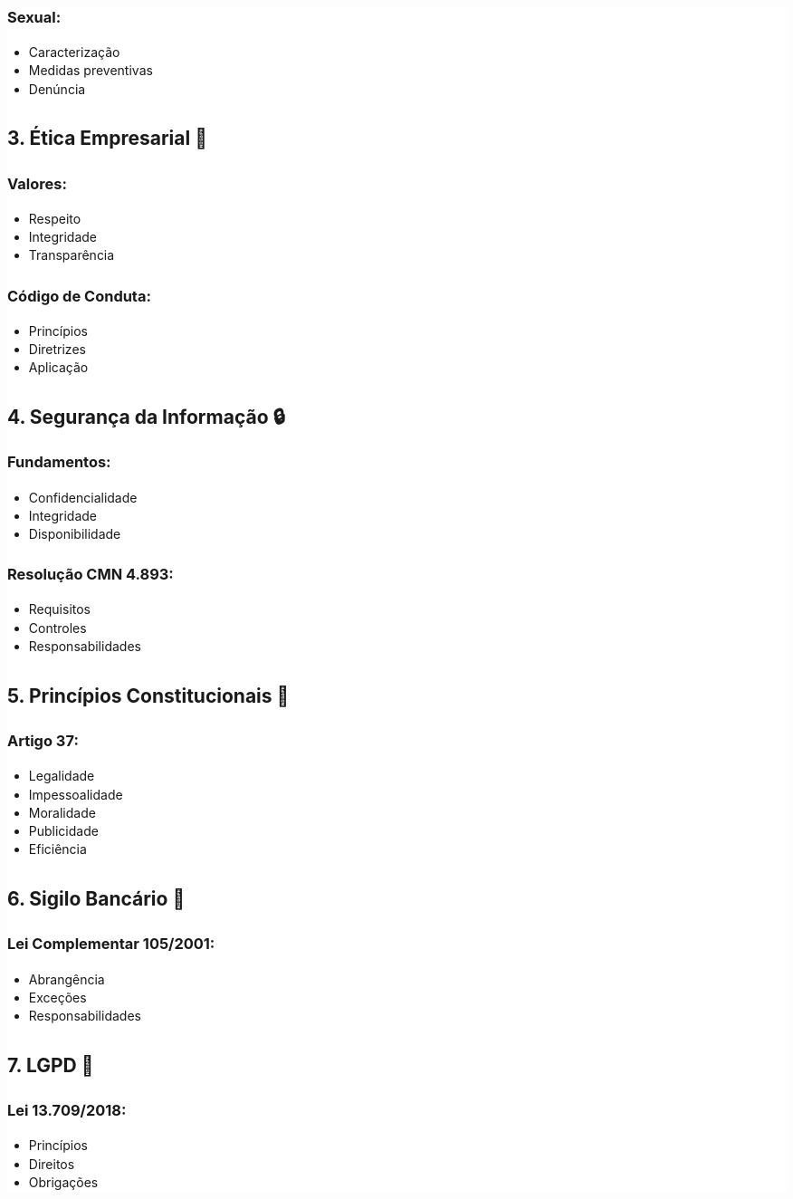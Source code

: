 ### Sexual:
- Caracterização
- Medidas preventivas
- Denúncia

## 3. Ética Empresarial 🤝
### Valores:
- Respeito
- Integridade
- Transparência

### Código de Conduta:
- Princípios
- Diretrizes
- Aplicação

## 4. Segurança da Informação 🔒
### Fundamentos:
- Confidencialidade
- Integridade
- Disponibilidade

### Resolução CMN 4.893:
- Requisitos
- Controles
- Responsabilidades

## 5. Princípios Constitucionais 📜
### Artigo 37:
- Legalidade
- Impessoalidade
- Moralidade
- Publicidade
- Eficiência

## 6. Sigilo Bancário 🔐
### Lei Complementar 105/2001:
- Abrangência
- Exceções
- Responsabilidades

## 7. LGPD 🔏
### Lei 13.709/2018:
- Princípios
- Direitos
- Obrigações
